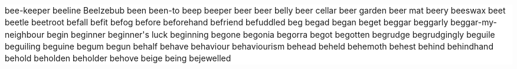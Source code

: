 bee-keeper
beeline
Beelzebub
been
been-to
beep
beeper
beer
beer belly
beer cellar
beer garden
beer mat
beery
beeswax
beet
beetle
beetroot
befall
befit
befog
before
beforehand
befriend
befuddled
beg
begad
began
beget
beggar
beggarly
beggar-my-neighbour
begin
beginner
beginner's luck
beginning
begone
begonia
begorra
begot
begotten
begrudge
begrudgingly
beguile
beguiling
beguine
begum
begun
behalf
behave
behaviour
behaviourism
behead
beheld
behemoth
behest
behind
behindhand
behold
beholden
beholder
behove
beige
being
bejewelled